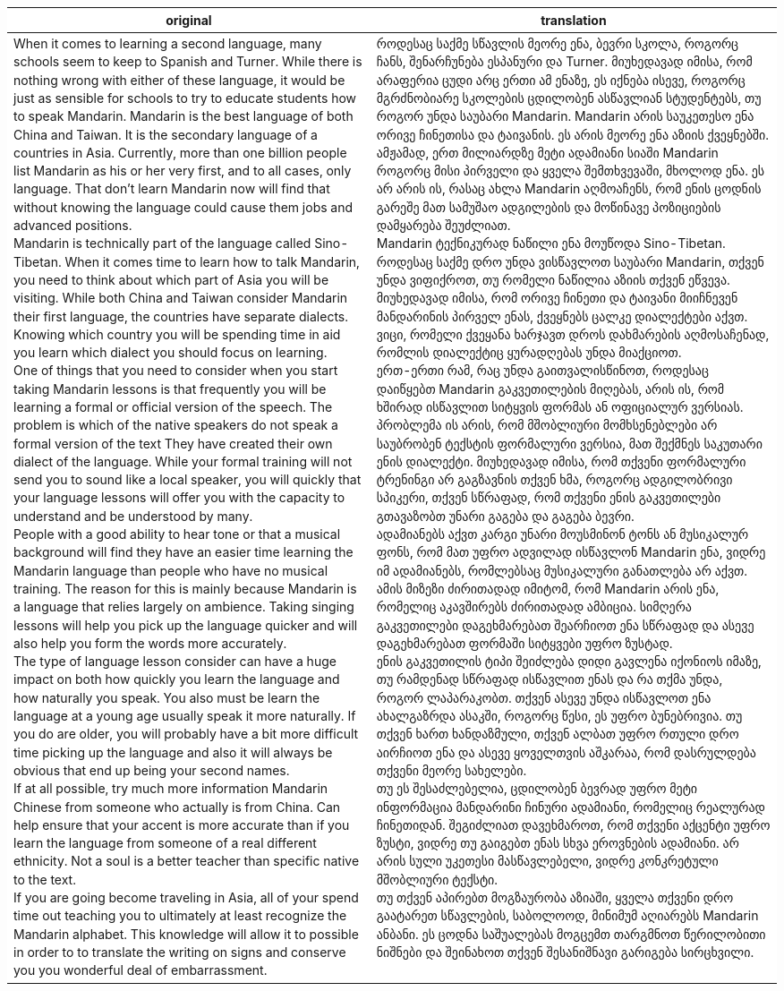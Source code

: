 | original | translation |
|----------|-------------|
| When it comes to learning a second language, many schools seem to keep to Spanish and Turner. While there is nothing wrong with either of these language, it would be just as sensible for schools to try to educate students how to speak Mandarin. Mandarin is the best language of both China and Taiwan. It is the secondary language of a countries in Asia. Currently, more than one billion people list Mandarin as his or her very first, and to all cases, only language. That don’t learn Mandarin now will find that without knowing the language could cause them jobs and advanced positions.<br/>Mandarin is technically part of the language called Sino-Tibetan. When it comes time to learn how to talk Mandarin, you need to think about which part of Asia you will be visiting. While both China and Taiwan consider Mandarin their first language, the countries have separate dialects. Knowing which country you will be spending time in aid you learn which dialect you should focus on learning.<br/>One of things that you need to consider when you start taking Mandarin lessons is that frequently you will be learning a formal or official version of the speech. The problem is which of the native speakers do not speak a formal version of the text They have created their own dialect of the language. While your formal training will not send you to sound like a local speaker, you will quickly that your language lessons will offer you with the capacity to understand and be understood by many.<br/>People with a good ability to hear tone or that a musical background will find they have an easier time learning the Mandarin language than people who have no musical training. The reason for this is mainly because Mandarin is a language that relies largely on ambience. Taking singing lessons will help you pick up the language quicker and will also help you form the words more accurately.<br/>The type of language lesson consider can have a huge impact on both how quickly you learn the language and how naturally you speak. You also must be learn the language at a young age usually speak it more naturally. If you do are older, you will probably have a bit more difficult time picking up the language and also it will always be obvious that end up being your second names.<br/>If at all possible, try much more information Mandarin Chinese from someone who actually is from China. Can help ensure that your accent is more accurate than if you learn the language from someone of a real different ethnicity. Not a soul is a better teacher than specific native to the text.<br/>If you are going become traveling in Asia, all of your spend time out teaching you to ultimately at least recognize the Mandarin alphabet. This knowledge will allow it to possible in order to to translate the writing on signs and conserve you you wonderful deal of embarrassment. | როდესაც საქმე სწავლის მეორე ენა, ბევრი სკოლა, როგორც ჩანს, შენარჩუნება ესპანური და Turner. მიუხედავად იმისა, რომ არაფერია ცუდი არც ერთი ამ ენაზე, ეს იქნება ისევე, როგორც მგრძნობიარე სკოლების ცდილობენ ასწავლიან სტუდენტებს, თუ როგორ უნდა საუბარი Mandarin. Mandarin არის საუკეთესო ენა ორივე ჩინეთისა და ტაივანის. ეს არის მეორე ენა აზიის ქვეყნებში. ამჟამად, ერთ მილიარდზე მეტი ადამიანი სიაში Mandarin როგორც მისი პირველი და ყველა შემთხვევაში, მხოლოდ ენა. ეს არ არის ის, რასაც ახლა Mandarin აღმოაჩენს, რომ ენის ცოდნის გარეშე მათ სამუშაო ადგილების და მოწინავე პოზიციების დამყარება შეუძლიათ.<br/>Mandarin ტექნიკურად ნაწილი ენა მოუწოდა Sino-Tibetan. როდესაც საქმე დრო უნდა ვისწავლოთ საუბარი Mandarin, თქვენ უნდა ვიფიქროთ, თუ რომელი ნაწილია აზიის თქვენ ეწვევა. მიუხედავად იმისა, რომ ორივე ჩინეთი და ტაივანი მიიჩნევენ მანდარინის პირველ ენას, ქვეყნებს ცალკე დიალექტები აქვთ. ვიცი, რომელი ქვეყანა ხარჯავთ დროს დახმარების აღმოსაჩენად, რომლის დიალექტიც ყურადღებას უნდა მიაქციოთ.<br/>ერთ-ერთი რამ, რაც უნდა გაითვალისწინოთ, როდესაც დაიწყებთ Mandarin გაკვეთილების მიღებას, არის ის, რომ ხშირად ისწავლით სიტყვის ფორმას ან ოფიციალურ ვერსიას. პრობლემა ის არის, რომ მშობლიური მომხსენებლები არ საუბრობენ ტექსტის ფორმალური ვერსია, მათ შექმნეს საკუთარი ენის დიალექტი. მიუხედავად იმისა, რომ თქვენი ფორმალური ტრენინგი არ გაგზავნის თქვენ ხმა, როგორც ადგილობრივი სპიკერი, თქვენ სწრაფად, რომ თქვენი ენის გაკვეთილები გთავაზობთ უნარი გაგება და გაგება ბევრი.<br/>ადამიანებს აქვთ კარგი უნარი მოუსმინონ ტონს ან მუსიკალურ ფონს, რომ მათ უფრო ადვილად ისწავლონ Mandarin ენა, ვიდრე იმ ადამიანებს, რომლებსაც მუსიკალური განათლება არ აქვთ. ამის მიზეზი ძირითადად იმიტომ, რომ Mandarin არის ენა, რომელიც აკავშირებს ძირითადად ამბიცია. სიმღერა გაკვეთილები დაგეხმარებათ შეარჩიოთ ენა სწრაფად და ასევე დაგეხმარებათ ფორმაში სიტყვები უფრო ზუსტად.<br/>ენის გაკვეთილის ტიპი შეიძლება დიდი გავლენა იქონიოს იმაზე, თუ რამდენად სწრაფად ისწავლით ენას და რა თქმა უნდა, როგორ ლაპარაკობთ. თქვენ ასევე უნდა ისწავლოთ ენა ახალგაზრდა ასაკში, როგორც წესი, ეს უფრო ბუნებრივია. თუ თქვენ ხართ ხანდაზმული, თქვენ ალბათ უფრო რთული დრო აირჩიოთ ენა და ასევე ყოველთვის აშკარაა, რომ დასრულდება თქვენი მეორე სახელები.<br/>თუ ეს შესაძლებელია, ცდილობენ ბევრად უფრო მეტი ინფორმაცია მანდარინი ჩინური ადამიანი, რომელიც რეალურად ჩინეთიდან. შეგიძლიათ დავეხმაროთ, რომ თქვენი აქცენტი უფრო ზუსტი, ვიდრე თუ გაიგებთ ენას სხვა ეროვნების ადამიანი. არ არის სული უკეთესი მასწავლებელი, ვიდრე კონკრეტული მშობლიური ტექსტი.<br/>თუ თქვენ აპირებთ მოგზაურობა აზიაში, ყველა თქვენი დრო გაატარეთ სწავლების, საბოლოოდ, მინიმუმ აღიარებს Mandarin ანბანი. ეს ცოდნა საშუალებას მოგცემთ თარგმნოთ წერილობითი ნიშნები და შეინახოთ თქვენ შესანიშნავი გარიგება სირცხვილი. |